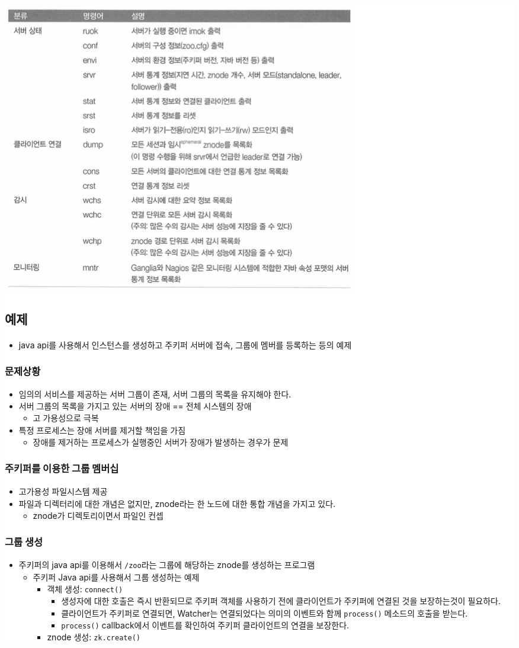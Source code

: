 ![fourLetterWords](/images/posts/hadoop-the-definitive-guide/fourLetterWords.png)


## 예제
* java api를 사용해서 인스턴스를 생성하고 주키퍼 서버에 접속, 그룹에 멤버를 등록하는 등의 예제

### 문제상황
* 임의의 서비스를 제공하는 서버 그룹이 존재, 서버 그룹의 목록을 유지해야 한다.
* 서버 그룹의 목록을 가지고 있는 서버의 장애 == 전체 시스템의 장애
	* 고 가용성으로 극복
* 특정 프로세스는 장애 서버를 제거할 책임을 가짐
	* 장애를 제거하는 프로세스가 실행중인 서버가 장애가 발생하는 경우가 문제


### 주키퍼를 이용한 그룹 멤버십
* 고가용성 파일시스템 제공
* 파일과 디렉터리에 대한 개념은 없지만, znode라는 한 노드에 대한 통합 개념을 가지고 있다.
	* znode가 디렉토리이면서 파일인 컨셉

### 그룹 생성
* 주키퍼의 java api를 이용해서 `/zoo`라는 그룹에 해당하는 znode를 생성하는 프로그램
	* 주키퍼 Java api를 사용해서 그룹 생성하는 예제
		* 객체 생성: `connect()`
			* 생성자에 대한 호출은 즉시 반환되므로 주키퍼 객체를 사용하기 전에 클라이언트가 주키퍼에 연결된 것을 보장하는것이 필요하다.
			* 클라이언트가 주키퍼로 연결되면, Watcher는 연결되었다는 의미의 이벤트와 함께 `process()` 메소드의 호출을 받는다.
			* `process()` callback에서 이벤트를 확인하여 주키퍼 클라이언트의 연결을 보장한다.
		* znode 생성: `zk.create()`
